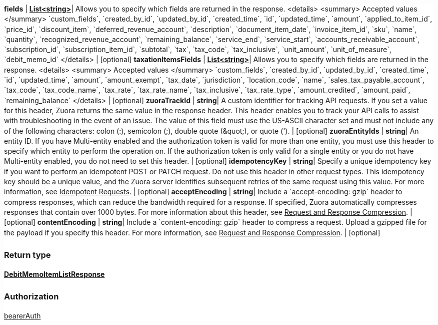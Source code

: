  **fields** | [**List&lt;string&gt;**](string.md)| Allows you to specify which fields are returned in the response.          &lt;details&gt;            &lt;summary&gt; Accepted values &lt;/summary&gt;              &#x60;custom_fields&#x60;, &#x60;created_by_id&#x60;, &#x60;updated_by_id&#x60;, &#x60;created_time&#x60;, &#x60;id&#x60;, &#x60;updated_time&#x60;, &#x60;amount&#x60;, &#x60;applied_to_item_id&#x60;, &#x60;price_id&#x60;, &#x60;discount_item&#x60;, &#x60;deferred_revenue_account&#x60;, &#x60;description&#x60;, &#x60;document_item_date&#x60;, &#x60;invoice_item_id&#x60;, &#x60;sku&#x60;, &#x60;name&#x60;, &#x60;quantity&#x60;, &#x60;recognized_revenue_account&#x60;, &#x60;remaining_balance&#x60;, &#x60;service_end&#x60;, &#x60;service_start&#x60;, &#x60;accounts_receivable_account&#x60;, &#x60;subscription_id&#x60;, &#x60;subscription_item_id&#x60;, &#x60;subtotal&#x60;, &#x60;tax&#x60;, &#x60;tax_code&#x60;, &#x60;tax_inclusive&#x60;, &#x60;unit_amount&#x60;, &#x60;unit_of_measure&#x60;, &#x60;debit_memo_id&#x60;          &lt;/details&gt; | [optional] 
 **taxationItemsFields** | [**List&lt;string&gt;**](string.md)| Allows you to specify which fields are returned in the response.          &lt;details&gt;            &lt;summary&gt; Accepted values &lt;/summary&gt;              &#x60;custom_fields&#x60;, &#x60;created_by_id&#x60;, &#x60;updated_by_id&#x60;, &#x60;created_time&#x60;, &#x60;id&#x60;, &#x60;updated_time&#x60;, &#x60;amount&#x60;, &#x60;amount_exempt&#x60;, &#x60;tax_date&#x60;, &#x60;jurisdiction&#x60;, &#x60;location_code&#x60;, &#x60;name&#x60;, &#x60;sales_tax_payable_account&#x60;, &#x60;tax_code&#x60;, &#x60;tax_code_name&#x60;, &#x60;tax_rate&#x60;, &#x60;tax_rate_name&#x60;, &#x60;tax_inclusive&#x60;, &#x60;tax_rate_type&#x60;, &#x60;amount_credited&#x60;, &#x60;amount_paid&#x60;, &#x60;remaining_balance&#x60;          &lt;/details&gt; | [optional] 
 **zuoraTrackId** | **string**| A custom identifier for tracking API requests. If you set a value for this header, Zuora returns the same value in the response header. This header enables you to track your API calls to assist with troubleshooting in the event of an issue. The value of this field must use the US-ASCII character set and must not include any of the following characters: colon (:), semicolon (;), double quote (\&quot;), or quote (&#39;). | [optional] 
 **zuoraEntityIds** | **string**| An entity ID. If you have Multi-entity enabled and the authorization token is valid for more than one entity, you must use this header to specify which entity to perform the operation on. If the authorization token is only valid for a single entity or you do not have Multi-entity enabled, you do not need to set this header. | [optional] 
 **idempotencyKey** | **string**| Specify a unique idempotency key if you want to perform an idempotent POST or PATCH request. Do not use this header in other request types. This idempotency key should be a unique value, and the Zuora server identifies subsequent retries of the same request using this value. For more information, see [Idempotent Requests](https://www.zuora.com/developer/api-references/quickstart-api/tag/Idempotent-Requests/). | [optional] 
 **acceptEncoding** | **string**| Include a &#x60;accept-encoding: gzip&#x60; header to compress responses, which can reduce the bandwidth required for a response. If specified, Zuora automatically compresses responses that contain over 1000 bytes. For more information about this header, see [Request and Response Compression](https://www.zuora.com/developer/api-references/quickstart-api/tag/Request-and-Response-Compression/). | [optional] 
 **contentEncoding** | **string**| Include a &#x60;content-encoding: gzip&#x60; header to compress a request. Upload a gzipped file for the payload if you specify this header. For more information, see [Request and Response Compression](https://www.zuora.com/developer/api-references/quickstart-api/tag/Request-and-Response-Compression/). | [optional] 

### Return type

[**DebitMemoItemListResponse**](DebitMemoItemListResponse.md)

### Authorization

[bearerAuth](../README.md#bearerAuth)

